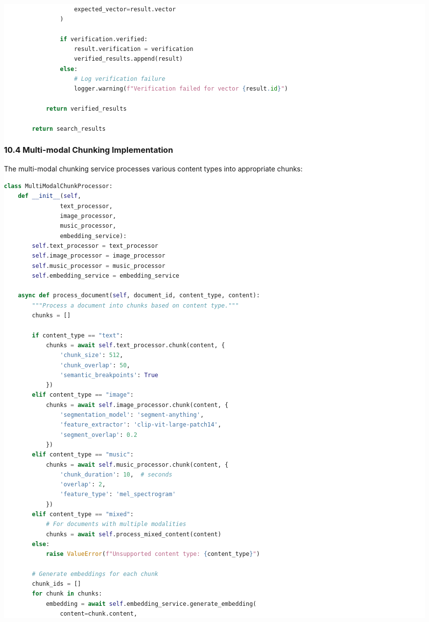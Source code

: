 ```python
                    expected_vector=result.vector
                )
                
                if verification.verified:
                    result.verification = verification
                    verified_results.append(result)
                else:
                    # Log verification failure
                    logger.warning(f"Verification failed for vector {result.id}")
            
            return verified_results
        
        return search_results
```

### 10.4 Multi-modal Chunking Implementation

The multi-modal chunking service processes various content types into appropriate chunks:

```python
class MultiModalChunkProcessor:
    def __init__(self,
                text_processor,
                image_processor,
                music_processor,
                embedding_service):
        self.text_processor = text_processor
        self.image_processor = image_processor
        self.music_processor = music_processor
        self.embedding_service = embedding_service
        
    async def process_document(self, document_id, content_type, content):
        """Process a document into chunks based on content type."""
        chunks = []
        
        if content_type == "text":
            chunks = await self.text_processor.chunk(content, {
                'chunk_size': 512,
                'chunk_overlap': 50,
                'semantic_breakpoints': True
            })
        elif content_type == "image":
            chunks = await self.image_processor.chunk(content, {
                'segmentation_model': 'segment-anything',
                'feature_extractor': 'clip-vit-large-patch14',
                'segment_overlap': 0.2
            })
        elif content_type == "music":
            chunks = await self.music_processor.chunk(content, {
                'chunk_duration': 10,  # seconds
                'overlap': 2,
                'feature_type': 'mel_spectrogram'
            })
        elif content_type == "mixed":
            # For documents with multiple modalities
            chunks = await self.process_mixed_content(content)
        else:
            raise ValueError(f"Unsupported content type: {content_type}")
            
        # Generate embeddings for each chunk
        chunk_ids = []
        for chunk in chunks:
            embedding = await self.embedding_service.generate_embedding(
                content=chunk.content,
```
